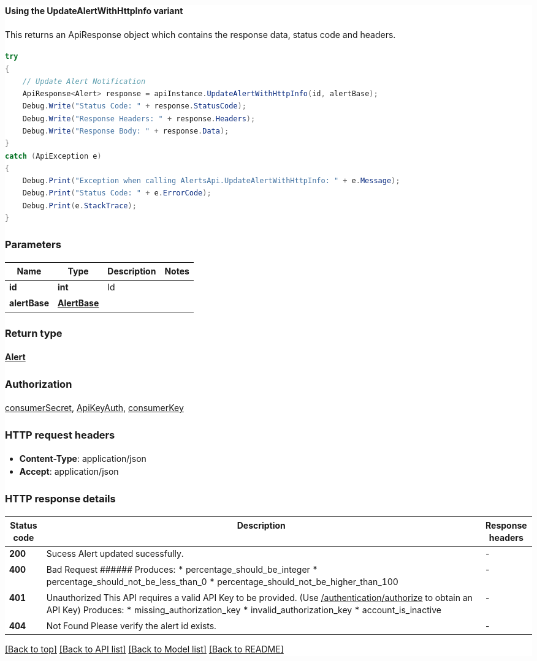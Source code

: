 #### Using the UpdateAlertWithHttpInfo variant
This returns an ApiResponse object which contains the response data, status code and headers.

```csharp
try
{
    // Update Alert Notification
    ApiResponse<Alert> response = apiInstance.UpdateAlertWithHttpInfo(id, alertBase);
    Debug.Write("Status Code: " + response.StatusCode);
    Debug.Write("Response Headers: " + response.Headers);
    Debug.Write("Response Body: " + response.Data);
}
catch (ApiException e)
{
    Debug.Print("Exception when calling AlertsApi.UpdateAlertWithHttpInfo: " + e.Message);
    Debug.Print("Status Code: " + e.ErrorCode);
    Debug.Print(e.StackTrace);
}
```

### Parameters

| Name | Type | Description | Notes |
|------|------|-------------|-------|
| **id** | **int** | Id |  |
| **alertBase** | [**AlertBase**](AlertBase.md) |  |  |

### Return type

[**Alert**](Alert.md)

### Authorization

[consumerSecret](../README.md#consumerSecret), [ApiKeyAuth](../README.md#ApiKeyAuth), [consumerKey](../README.md#consumerKey)

### HTTP request headers

 - **Content-Type**: application/json
 - **Accept**: application/json


### HTTP response details
| Status code | Description | Response headers |
|-------------|-------------|------------------|
| **200** | Sucess  Alert updated sucessfully.  |  -  |
| **400** | Bad Request  ###### Produces:  * percentage_should_be_integer * percentage_should_not_be_less_than_0 * percentage_should_not_be_higher_than_100  |  -  |
| **401** | Unauthorized  This API requires a valid API Key to be provided. (Use [/authentication/authorize](#/authentication/AuthenticationLogin) to obtain an API Key)  Produces:  * missing_authorization_key * invalid_authorization_key * account_is_inactive  |  -  |
| **404** | Not Found  Please verify the alert id exists.  |  -  |

[[Back to top]](#) [[Back to API list]](../README.md#documentation-for-api-endpoints) [[Back to Model list]](../README.md#documentation-for-models) [[Back to README]](../README.md)

